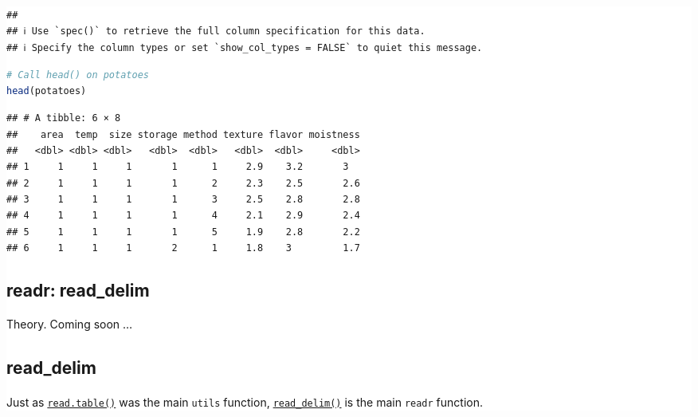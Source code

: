     ## 
    ## ℹ Use `spec()` to retrieve the full column specification for this data.
    ## ℹ Specify the column types or set `show_col_types = FALSE` to quiet this message.

``` r
# Call head() on potatoes
head(potatoes)
```

    ## # A tibble: 6 × 8
    ##    area  temp  size storage method texture flavor moistness
    ##   <dbl> <dbl> <dbl>   <dbl>  <dbl>   <dbl>  <dbl>     <dbl>
    ## 1     1     1     1       1      1     2.9    3.2       3  
    ## 2     1     1     1       1      2     2.3    2.5       2.6
    ## 3     1     1     1       1      3     2.5    2.8       2.8
    ## 4     1     1     1       1      4     2.1    2.9       2.4
    ## 5     1     1     1       1      5     1.9    2.8       2.2
    ## 6     1     1     1       2      1     1.8    3         1.7

## readr: read_delim

Theory. Coming soon …

## read_delim

Just as
<a href="http://www.rdocumentation.org/packages/utils/functions/read.table" target="_blank" rel="noopener noreferrer">`read.table()`</a>
was the main `utils` function,
<a href="http://www.rdocumentation.org/packages/readr/versions/1.0.0/topics/read_delim" target="_blank" rel="noopener noreferrer">`read_delim()`</a>
is the main `readr` function.
